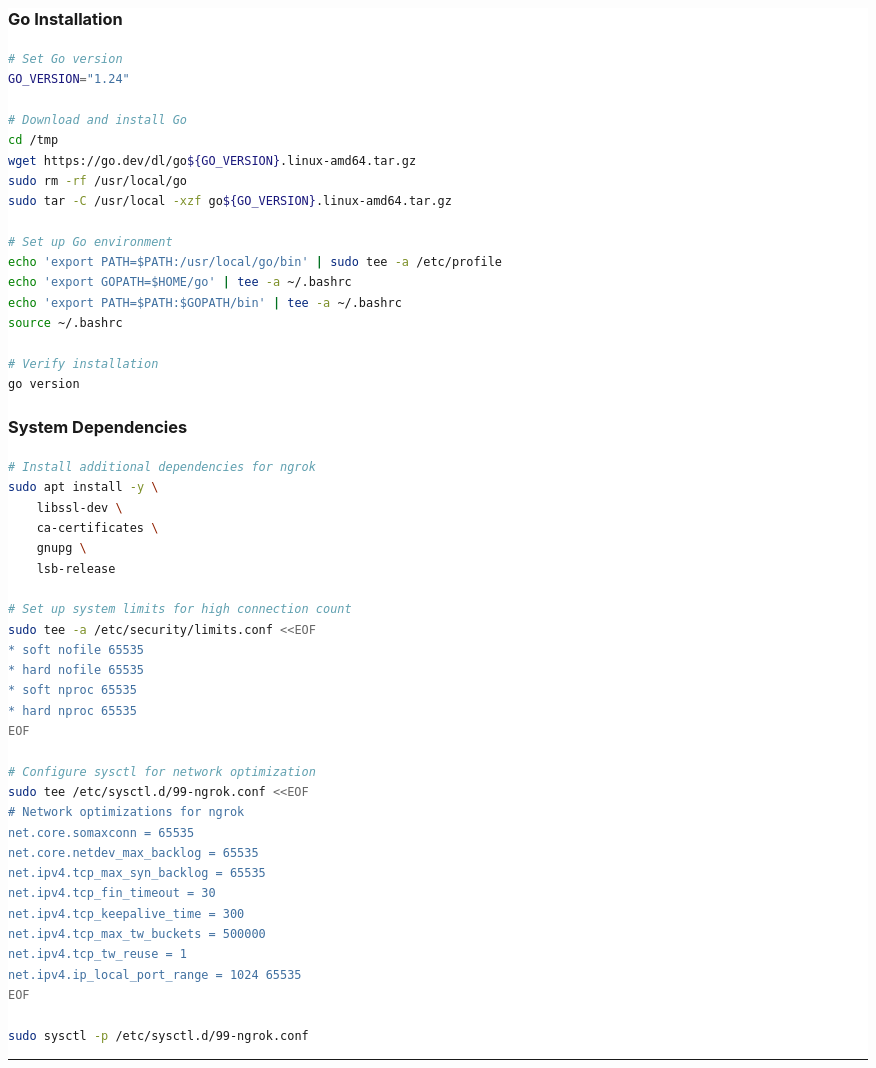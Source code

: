 ### Go Installation

```bash
# Set Go version
GO_VERSION="1.24"

# Download and install Go
cd /tmp
wget https://go.dev/dl/go${GO_VERSION}.linux-amd64.tar.gz
sudo rm -rf /usr/local/go
sudo tar -C /usr/local -xzf go${GO_VERSION}.linux-amd64.tar.gz

# Set up Go environment
echo 'export PATH=$PATH:/usr/local/go/bin' | sudo tee -a /etc/profile
echo 'export GOPATH=$HOME/go' | tee -a ~/.bashrc
echo 'export PATH=$PATH:$GOPATH/bin' | tee -a ~/.bashrc
source ~/.bashrc

# Verify installation
go version
```

### System Dependencies

```bash
# Install additional dependencies for ngrok
sudo apt install -y \
    libssl-dev \
    ca-certificates \
    gnupg \
    lsb-release

# Set up system limits for high connection count
sudo tee -a /etc/security/limits.conf <<EOF
* soft nofile 65535
* hard nofile 65535
* soft nproc 65535
* hard nproc 65535
EOF

# Configure sysctl for network optimization
sudo tee /etc/sysctl.d/99-ngrok.conf <<EOF
# Network optimizations for ngrok
net.core.somaxconn = 65535
net.core.netdev_max_backlog = 65535
net.ipv4.tcp_max_syn_backlog = 65535
net.ipv4.tcp_fin_timeout = 30
net.ipv4.tcp_keepalive_time = 300
net.ipv4.tcp_max_tw_buckets = 500000
net.ipv4.tcp_tw_reuse = 1
net.ipv4.ip_local_port_range = 1024 65535
EOF

sudo sysctl -p /etc/sysctl.d/99-ngrok.conf
```

---